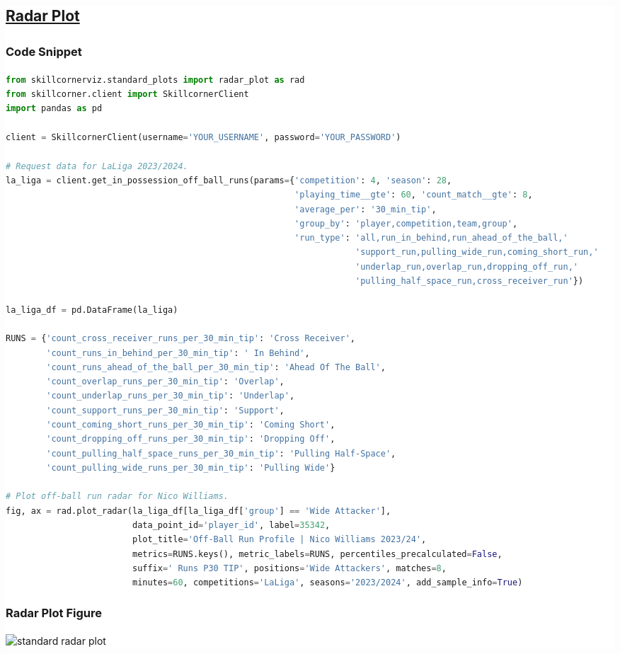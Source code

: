 ## <u>Radar Plot</u>
### Code Snippet
```python
from skillcornerviz.standard_plots import radar_plot as rad
from skillcorner.client import SkillcornerClient
import pandas as pd

client = SkillcornerClient(username='YOUR_USERNAME', password='YOUR_PASSWORD')

# Request data for LaLiga 2023/2024.
la_liga = client.get_in_possession_off_ball_runs(params={'competition': 4, 'season': 28,
                                                         'playing_time__gte': 60, 'count_match__gte': 8,
                                                         'average_per': '30_min_tip',
                                                         'group_by': 'player,competition,team,group',
                                                         'run_type': 'all,run_in_behind,run_ahead_of_the_ball,'
                                                                     'support_run,pulling_wide_run,coming_short_run,'
                                                                     'underlap_run,overlap_run,dropping_off_run,'
                                                                     'pulling_half_space_run,cross_receiver_run'})

la_liga_df = pd.DataFrame(la_liga)

RUNS = {'count_cross_receiver_runs_per_30_min_tip': 'Cross Receiver',
        'count_runs_in_behind_per_30_min_tip': ' In Behind',
        'count_runs_ahead_of_the_ball_per_30_min_tip': 'Ahead Of The Ball',
        'count_overlap_runs_per_30_min_tip': 'Overlap',
        'count_underlap_runs_per_30_min_tip': 'Underlap',
        'count_support_runs_per_30_min_tip': 'Support',
        'count_coming_short_runs_per_30_min_tip': 'Coming Short',
        'count_dropping_off_runs_per_30_min_tip': 'Dropping Off',
        'count_pulling_half_space_runs_per_30_min_tip': 'Pulling Half-Space',
        'count_pulling_wide_runs_per_30_min_tip': 'Pulling Wide'}

# Plot off-ball run radar for Nico Williams.
fig, ax = rad.plot_radar(la_liga_df[la_liga_df['group'] == 'Wide Attacker'],
                         data_point_id='player_id', label=35342,
                         plot_title='Off-Ball Run Profile | Nico Williams 2023/24',
                         metrics=RUNS.keys(), metric_labels=RUNS, percentiles_precalculated=False,
                         suffix=' Runs P30 TIP', positions='Wide Attackers', matches=8,
                         minutes=60, competitions='LaLiga', seasons='2023/2024', add_sample_info=True)

```
### Radar Plot Figure
![standard radar plot](example_plots/radar_plot.png)
